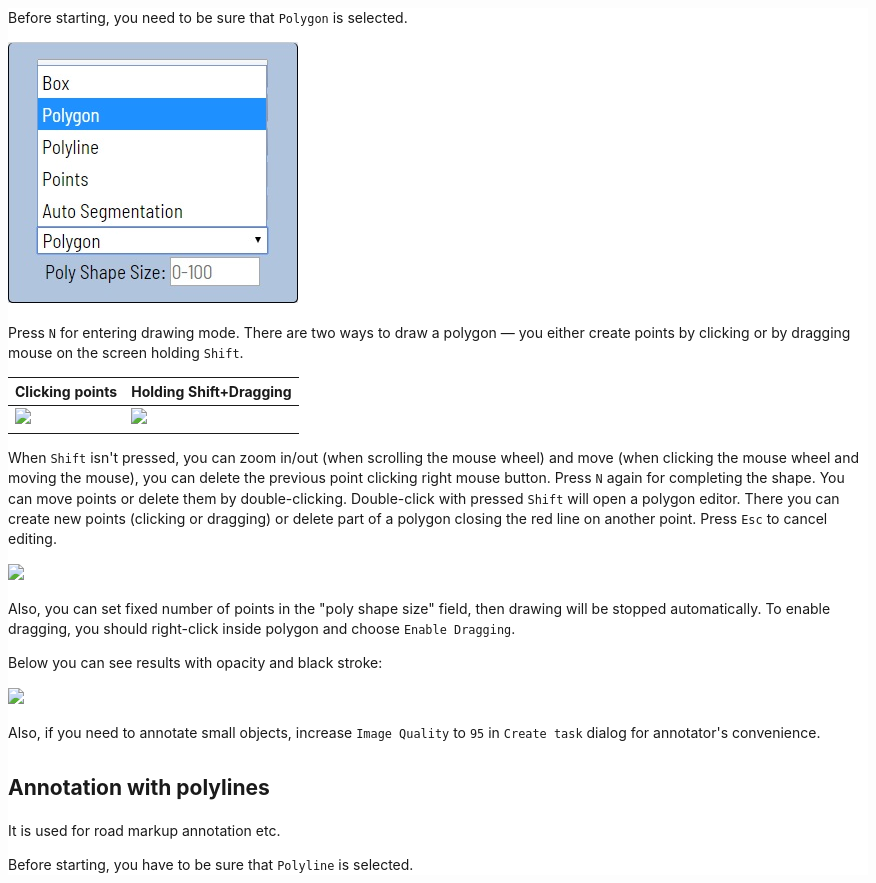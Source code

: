Before starting, you need to be sure that ``Polygon`` is selected.

![](static/documentation/images/image084.jpg)

Press ``N`` for entering drawing mode. There are two ways to draw a polygon
— you either create points by clicking or by dragging mouse on the screen
holding ``Shift``.

| Clicking points                                | Holding Shift+Dragging                      |
| --                                             | --                                          |
| ![](static/documentation/images/gif005.gif)    | ![](static/documentation/images/gif006.gif) |

When ``Shift`` isn't pressed, you can zoom in/out (when scrolling the mouse
wheel) and move (when clicking the mouse wheel and moving the mouse), you can
delete the previous point clicking right mouse button. Press ``N`` again for
completing the shape. You can move points or delete them by double-clicking.
Double-click with pressed ``Shift`` will open a polygon editor. There you can
create new points (clicking or dragging) or delete part of a polygon closing
the red line on another point. Press ``Esc`` to cancel editing.

![](static/documentation/images/gif007.gif)

Also, you can set fixed number of points in the "poly shape size" field, then
drawing will be stopped automatically. To enable dragging, you should right-click
inside polygon and choose ``Enable Dragging``.

Below you can see results with opacity and black stroke:

![](static/documentation/images/image064.jpg)

Also, if you need to annotate small objects, increase ``Image Quality`` to
``95`` in ``Create task`` dialog for annotator's convenience.

## Annotation with polylines

It is used for road markup annotation etc.

Before starting, you have to be sure that ``Polyline`` is selected.
